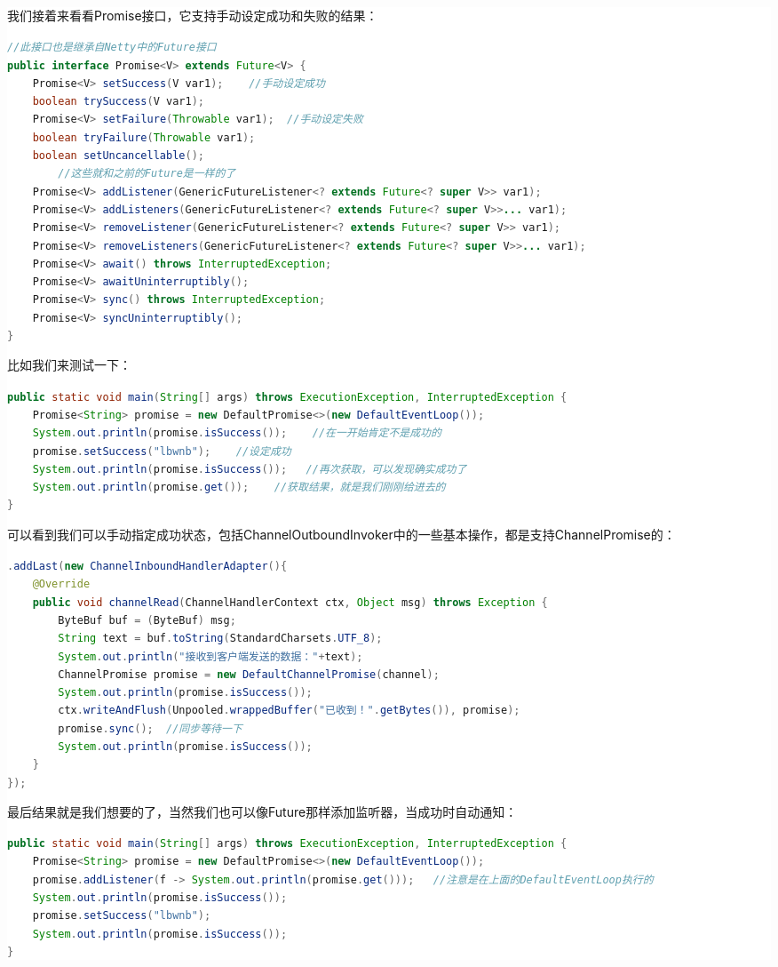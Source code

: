 我们接着来看看Promise接口，它支持手动设定成功和失败的结果：

```java
//此接口也是继承自Netty中的Future接口
public interface Promise<V> extends Future<V> {
    Promise<V> setSuccess(V var1);    //手动设定成功
    boolean trySuccess(V var1);
    Promise<V> setFailure(Throwable var1);  //手动设定失败
    boolean tryFailure(Throwable var1);
    boolean setUncancellable();
		//这些就和之前的Future是一样的了
    Promise<V> addListener(GenericFutureListener<? extends Future<? super V>> var1);
    Promise<V> addListeners(GenericFutureListener<? extends Future<? super V>>... var1);
    Promise<V> removeListener(GenericFutureListener<? extends Future<? super V>> var1);
    Promise<V> removeListeners(GenericFutureListener<? extends Future<? super V>>... var1);
    Promise<V> await() throws InterruptedException;
    Promise<V> awaitUninterruptibly();
    Promise<V> sync() throws InterruptedException;
    Promise<V> syncUninterruptibly();
}
```

比如我们来测试一下：

```java
public static void main(String[] args) throws ExecutionException, InterruptedException {
    Promise<String> promise = new DefaultPromise<>(new DefaultEventLoop());
    System.out.println(promise.isSuccess());    //在一开始肯定不是成功的
    promise.setSuccess("lbwnb");    //设定成功
    System.out.println(promise.isSuccess());   //再次获取，可以发现确实成功了
    System.out.println(promise.get());    //获取结果，就是我们刚刚给进去的
}
```

可以看到我们可以手动指定成功状态，包括ChannelOutboundInvoker中的一些基本操作，都是支持ChannelPromise的：

```java
.addLast(new ChannelInboundHandlerAdapter(){
    @Override
    public void channelRead(ChannelHandlerContext ctx, Object msg) throws Exception {
        ByteBuf buf = (ByteBuf) msg;
        String text = buf.toString(StandardCharsets.UTF_8);
        System.out.println("接收到客户端发送的数据："+text);
        ChannelPromise promise = new DefaultChannelPromise(channel);
        System.out.println(promise.isSuccess());
        ctx.writeAndFlush(Unpooled.wrappedBuffer("已收到！".getBytes()), promise);
        promise.sync();  //同步等待一下
        System.out.println(promise.isSuccess());
    }
});
```

最后结果就是我们想要的了，当然我们也可以像Future那样添加监听器，当成功时自动通知：

```java
public static void main(String[] args) throws ExecutionException, InterruptedException {
    Promise<String> promise = new DefaultPromise<>(new DefaultEventLoop()); 
    promise.addListener(f -> System.out.println(promise.get()));   //注意是在上面的DefaultEventLoop执行的
    System.out.println(promise.isSuccess());
    promise.setSuccess("lbwnb");
    System.out.println(promise.isSuccess());
}
```
